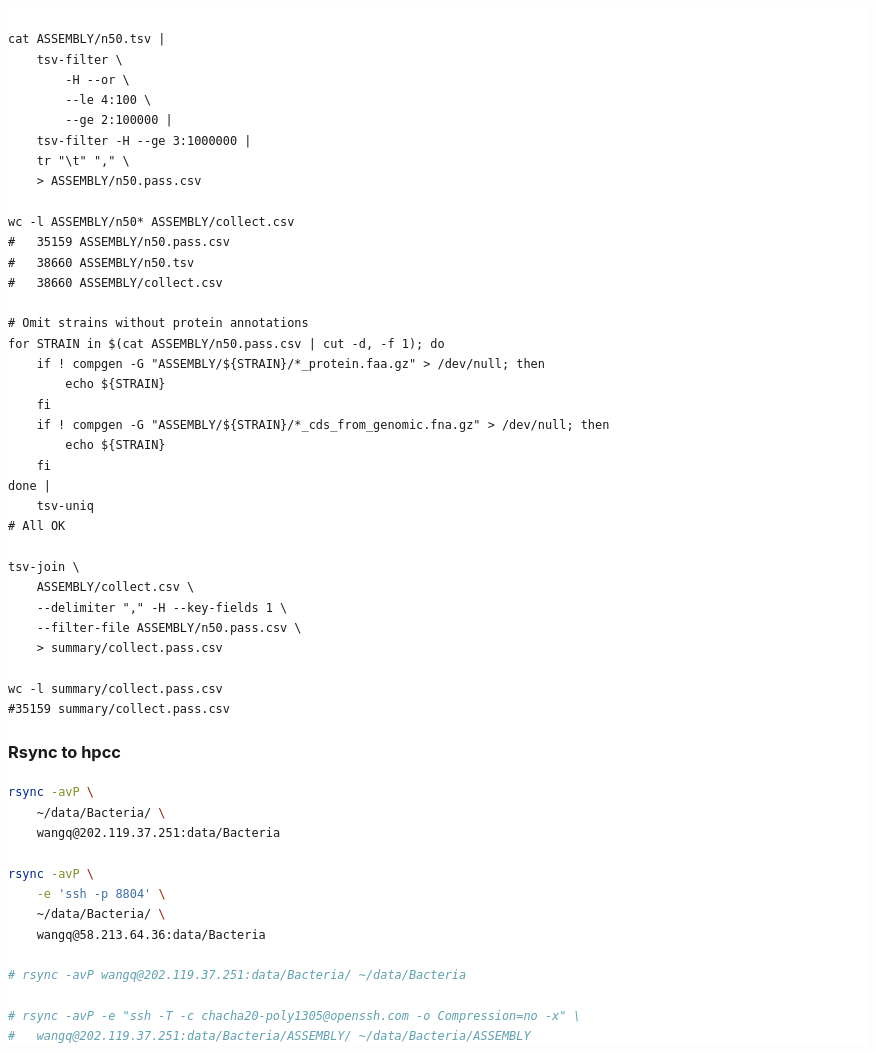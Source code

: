```shell

cat ASSEMBLY/n50.tsv |
    tsv-filter \
        -H --or \
        --le 4:100 \
        --ge 2:100000 |
    tsv-filter -H --ge 3:1000000 |
    tr "\t" "," \
    > ASSEMBLY/n50.pass.csv

wc -l ASSEMBLY/n50* ASSEMBLY/collect.csv
#   35159 ASSEMBLY/n50.pass.csv
#   38660 ASSEMBLY/n50.tsv
#   38660 ASSEMBLY/collect.csv

# Omit strains without protein annotations
for STRAIN in $(cat ASSEMBLY/n50.pass.csv | cut -d, -f 1); do
    if ! compgen -G "ASSEMBLY/${STRAIN}/*_protein.faa.gz" > /dev/null; then
        echo ${STRAIN}
    fi
    if ! compgen -G "ASSEMBLY/${STRAIN}/*_cds_from_genomic.fna.gz" > /dev/null; then
        echo ${STRAIN}
    fi
done |
    tsv-uniq
# All OK

tsv-join \
    ASSEMBLY/collect.csv \
    --delimiter "," -H --key-fields 1 \
    --filter-file ASSEMBLY/n50.pass.csv \
    > summary/collect.pass.csv

wc -l summary/collect.pass.csv
#35159 summary/collect.pass.csv

```

### Rsync to hpcc

```bash
rsync -avP \
    ~/data/Bacteria/ \
    wangq@202.119.37.251:data/Bacteria

rsync -avP \
    -e 'ssh -p 8804' \
    ~/data/Bacteria/ \
    wangq@58.213.64.36:data/Bacteria

# rsync -avP wangq@202.119.37.251:data/Bacteria/ ~/data/Bacteria

# rsync -avP -e "ssh -T -c chacha20-poly1305@openssh.com -o Compression=no -x" \
#   wangq@202.119.37.251:data/Bacteria/ASSEMBLY/ ~/data/Bacteria/ASSEMBLY

```
